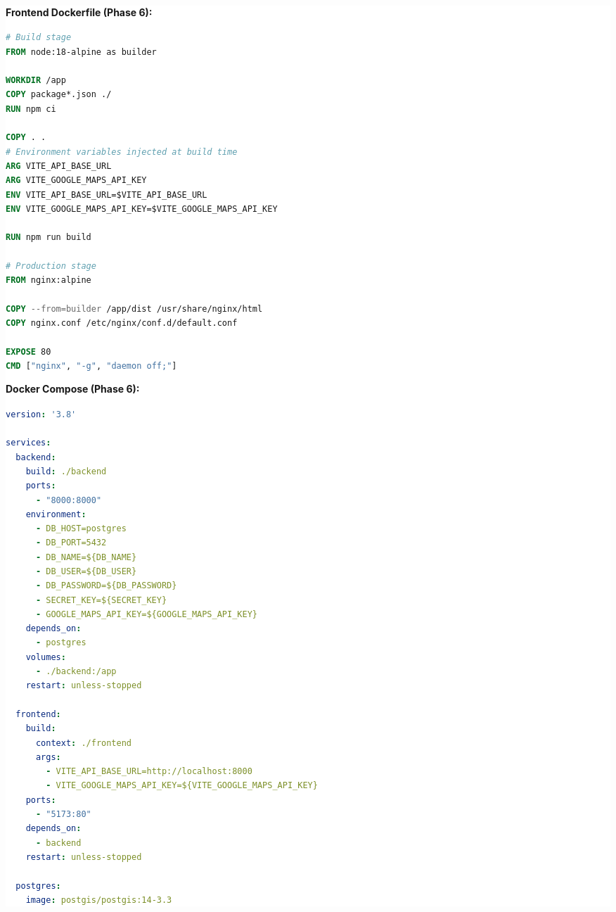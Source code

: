 **Frontend Dockerfile (Phase 6):**
```dockerfile
# Build stage
FROM node:18-alpine as builder

WORKDIR /app
COPY package*.json ./
RUN npm ci

COPY . .
# Environment variables injected at build time
ARG VITE_API_BASE_URL
ARG VITE_GOOGLE_MAPS_API_KEY
ENV VITE_API_BASE_URL=$VITE_API_BASE_URL
ENV VITE_GOOGLE_MAPS_API_KEY=$VITE_GOOGLE_MAPS_API_KEY

RUN npm run build

# Production stage
FROM nginx:alpine

COPY --from=builder /app/dist /usr/share/nginx/html
COPY nginx.conf /etc/nginx/conf.d/default.conf

EXPOSE 80
CMD ["nginx", "-g", "daemon off;"]
```

**Docker Compose (Phase 6):**
```yaml
version: '3.8'

services:
  backend:
    build: ./backend
    ports:
      - "8000:8000"
    environment:
      - DB_HOST=postgres
      - DB_PORT=5432
      - DB_NAME=${DB_NAME}
      - DB_USER=${DB_USER}
      - DB_PASSWORD=${DB_PASSWORD}
      - SECRET_KEY=${SECRET_KEY}
      - GOOGLE_MAPS_API_KEY=${GOOGLE_MAPS_API_KEY}
    depends_on:
      - postgres
    volumes:
      - ./backend:/app
    restart: unless-stopped

  frontend:
    build:
      context: ./frontend
      args:
        - VITE_API_BASE_URL=http://localhost:8000
        - VITE_GOOGLE_MAPS_API_KEY=${VITE_GOOGLE_MAPS_API_KEY}
    ports:
      - "5173:80"
    depends_on:
      - backend
    restart: unless-stopped

  postgres:
    image: postgis/postgis:14-3.3
```